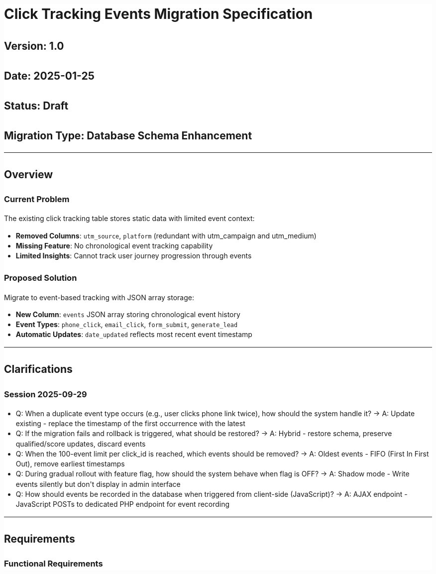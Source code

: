 # Click Tracking Events Migration Specification

## Version: 1.0
## Date: 2025-01-25
## Status: Draft
## Migration Type: Database Schema Enhancement

---

## Overview

### Current Problem
The existing click tracking table stores static data with limited event context:
- **Removed Columns**: `utm_source`, `platform` (redundant with utm_campaign and utm_medium)
- **Missing Feature**: No chronological event tracking capability
- **Limited Insights**: Cannot track user journey progression through events

### Proposed Solution
Migrate to event-based tracking with JSON array storage:
- **New Column**: `events` JSON array storing chronological event history
- **Event Types**: `phone_click`, `email_click`, `form_submit`, `generate_lead`
- **Automatic Updates**: `date_updated` reflects most recent event timestamp

---

## Clarifications

### Session 2025-09-29
- Q: When a duplicate event type occurs (e.g., user clicks phone link twice), how should the system handle it? → A: Update existing - replace the timestamp of the first occurrence with the latest
- Q: If the migration fails and rollback is triggered, what should be restored? → A: Hybrid - restore schema, preserve qualified/score updates, discard events
- Q: When the 100-event limit per click_id is reached, which events should be removed? → A: Oldest events - FIFO (First In First Out), remove earliest timestamps
- Q: During gradual rollout with feature flag, how should the system behave when flag is OFF? → A: Shadow mode - Write events silently but don't display in admin interface
- Q: How should events be recorded in the database when triggered from client-side (JavaScript)? → A: AJAX endpoint - JavaScript POSTs to dedicated PHP endpoint for event recording

---

## Requirements

### Functional Requirements
